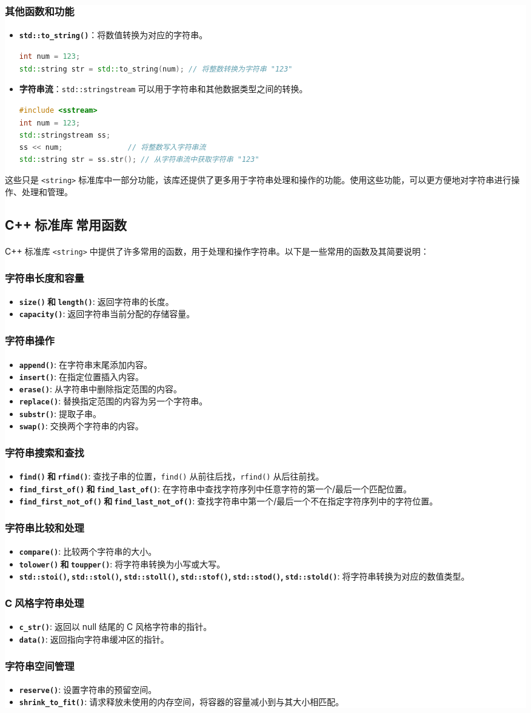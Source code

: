 ### 其他函数和功能
- **`std::to_string()`**：将数值转换为对应的字符串。
  ```cpp
  int num = 123;
  std::string str = std::to_string(num); // 将整数转换为字符串 "123"
  ```

- **字符串流**：`std::stringstream` 可以用于字符串和其他数据类型之间的转换。
  ```cpp
  #include <sstream>
  int num = 123;
  std::stringstream ss;
  ss << num;               // 将整数写入字符串流
  std::string str = ss.str(); // 从字符串流中获取字符串 "123"
  ```

这些只是 `<string>` 标准库中一部分功能，该库还提供了更多用于字符串处理和操作的功能。使用这些功能，可以更方便地对字符串进行操作、处理和管理。

## C++ <string>标准库 常用函数

C++ 标准库 `<string>` 中提供了许多常用的函数，用于处理和操作字符串。以下是一些常用的函数及其简要说明：

### 字符串长度和容量
- **`size()` 和 `length()`**: 返回字符串的长度。
- **`capacity()`**: 返回字符串当前分配的存储容量。

### 字符串操作
- **`append()`**: 在字符串末尾添加内容。
- **`insert()`**: 在指定位置插入内容。
- **`erase()`**: 从字符串中删除指定范围的内容。
- **`replace()`**: 替换指定范围的内容为另一个字符串。
- **`substr()`**: 提取子串。
- **`swap()`**: 交换两个字符串的内容。

### 字符串搜索和查找
- **`find()` 和 `rfind()`**: 查找子串的位置，`find()` 从前往后找，`rfind()` 从后往前找。
- **`find_first_of()` 和 `find_last_of()`**: 在字符串中查找字符序列中任意字符的第一个/最后一个匹配位置。
- **`find_first_not_of()` 和 `find_last_not_of()`**: 查找字符串中第一个/最后一个不在指定字符序列中的字符位置。

### 字符串比较和处理
- **`compare()`**: 比较两个字符串的大小。
- **`tolower()` 和 `toupper()`**: 将字符串转换为小写或大写。
- **`std::stoi()`, `std::stol()`, `std::stoll()`, `std::stof()`, `std::stod()`, `std::stold()`**: 将字符串转换为对应的数值类型。

### C 风格字符串处理
- **`c_str()`**: 返回以 null 结尾的 C 风格字符串的指针。
- **`data()`**: 返回指向字符串缓冲区的指针。

### 字符串空间管理
- **`reserve()`**: 设置字符串的预留空间。
- **`shrink_to_fit()`**: 请求释放未使用的内存空间，将容器的容量减小到与其大小相匹配。
